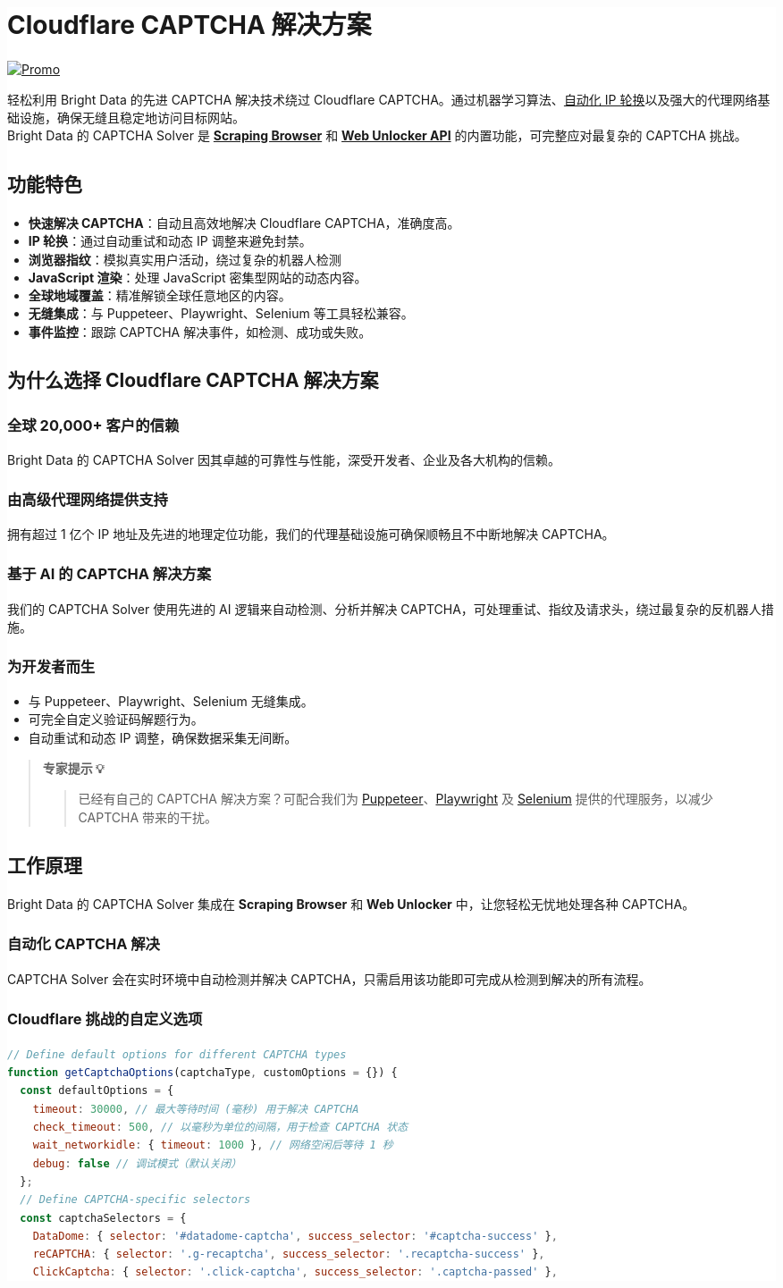 # Cloudflare CAPTCHA 解决方案  
[![Promo](https://github.com/bright-cn/Awesome-Web-Scraping/blob/main/Proxies%20and%20scrapers%20GitHub%20bonus%20banner%20CN.png)](https://bright.cn)

轻松利用 Bright Data 的先进 CAPTCHA 解决技术绕过 Cloudflare CAPTCHA。通过机器学习算法、[自动化 IP 轮换](https://bright.cn/solutions/rotating-proxies)以及强大的代理网络基础设施，确保无缝且稳定地访问目标网站。  
Bright Data 的 CAPTCHA Solver 是 [**Scraping Browser**](https://bright.cn/products/scraping-browser) 和 [**Web Unlocker API**](https://bright.cn/products/web-unlocker) 的内置功能，可完整应对最复杂的 CAPTCHA 挑战。

## 功能特色  
- **快速解决 CAPTCHA**：自动且高效地解决 Cloudflare CAPTCHA，准确度高。  
- **IP 轮换**：通过自动重试和动态 IP 调整来避免封禁。  
- **浏览器指纹**：模拟真实用户活动，绕过复杂的机器人检测
- **JavaScript 渲染**：处理 JavaScript 密集型网站的动态内容。  
- **全球地域覆盖**：精准解锁全球任意地区的内容。  
- **无缝集成**：与 Puppeteer、Playwright、Selenium 等工具轻松兼容。  
- **事件监控**：跟踪 CAPTCHA 解决事件，如检测、成功或失败。

## 为什么选择 Cloudflare CAPTCHA 解决方案  
### **全球 20,000+ 客户的信赖**  
Bright Data 的 CAPTCHA Solver 因其卓越的可靠性与性能，深受开发者、企业及各大机构的信赖。  

### **由高级代理网络提供支持**  
拥有超过 1 亿个 IP 地址及先进的地理定位功能，我们的代理基础设施可确保顺畅且不中断地解决 CAPTCHA。  

### **基于 AI 的 CAPTCHA 解决方案**  
我们的 CAPTCHA Solver 使用先进的 AI 逻辑来自动检测、分析并解决 CAPTCHA，可处理重试、指纹及请求头，绕过最复杂的反机器人措施。  

### **为开发者而生**  
- 与 Puppeteer、Playwright、Selenium 无缝集成。  
- 可完全自定义验证码解题行为。  
- 自动重试和动态 IP 调整，确保数据采集无间断。  

> **专家提示 💡**  
>> 已经有自己的 CAPTCHA 解决方案？可配合我们为 [Puppeteer](https://bright.cn/integration/puppeteer)、[Playwright](https://bright.cn/integration/playwright) 及 [Selenium](https://bright.cn/integration/selenium) 提供的代理服务，以减少 CAPTCHA 带来的干扰。

## 工作原理  
Bright Data 的 CAPTCHA Solver 集成在 **Scraping Browser** 和 **Web Unlocker** 中，让您轻松无忧地处理各种 CAPTCHA。  

### **自动化 CAPTCHA 解决**  
CAPTCHA Solver 会在实时环境中自动检测并解决 CAPTCHA，只需启用该功能即可完成从检测到解决的所有流程。  

### **Cloudflare 挑战的自定义选项**  
```javascript
// Define default options for different CAPTCHA types
function getCaptchaOptions(captchaType, customOptions = {}) {
  const defaultOptions = {
    timeout: 30000, // 最大等待时间 (毫秒) 用于解决 CAPTCHA
    check_timeout: 500, // 以毫秒为单位的间隔，用于检查 CAPTCHA 状态
    wait_networkidle: { timeout: 1000 }, // 网络空闲后等待 1 秒
    debug: false // 调试模式（默认关闭）
  };
  // Define CAPTCHA-specific selectors
  const captchaSelectors = {
    DataDome: { selector: '#datadome-captcha', success_selector: '#captcha-success' },
    reCAPTCHA: { selector: '.g-recaptcha', success_selector: '.recaptcha-success' },
    ClickCaptcha: { selector: '.click-captcha', success_selector: '.captcha-passed' },
```